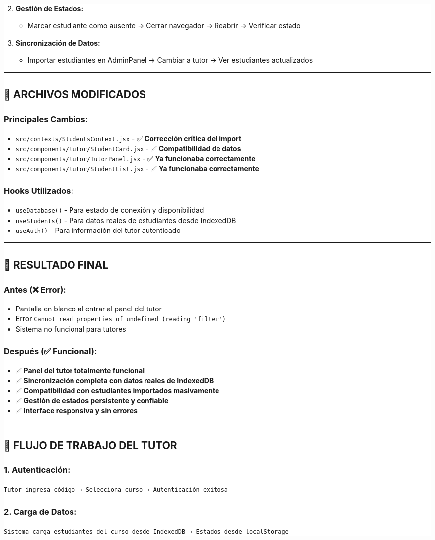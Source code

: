 2. **Gestión de Estados:**
   - Marcar estudiante como ausente → Cerrar navegador → Reabrir → Verificar estado

3. **Sincronización de Datos:**
   - Importar estudiantes en AdminPanel → Cambiar a tutor → Ver estudiantes actualizados

---

## 📂 ARCHIVOS MODIFICADOS

### **Principales Cambios:**
- `src/contexts/StudentsContext.jsx` - ✅ **Corrección crítica del import**
- `src/components/tutor/StudentCard.jsx` - ✅ **Compatibilidad de datos**
- `src/components/tutor/TutorPanel.jsx` - ✅ **Ya funcionaba correctamente**
- `src/components/tutor/StudentList.jsx` - ✅ **Ya funcionaba correctamente**

### **Hooks Utilizados:**
- `useDatabase()` - Para estado de conexión y disponibilidad
- `useStudents()` - Para datos reales de estudiantes desde IndexedDB
- `useAuth()` - Para información del tutor autenticado

---

## 🎯 RESULTADO FINAL

### **Antes (❌ Error):**
- Pantalla en blanco al entrar al panel del tutor
- Error `Cannot read properties of undefined (reading 'filter')`
- Sistema no funcional para tutores

### **Después (✅ Funcional):**
- ✅ **Panel del tutor totalmente funcional**
- ✅ **Sincronización completa con datos reales de IndexedDB**
- ✅ **Compatibilidad con estudiantes importados masivamente**
- ✅ **Gestión de estados persistente y confiable**
- ✅ **Interface responsiva y sin errores**

---

## 🔄 FLUJO DE TRABAJO DEL TUTOR

### **1. Autenticación:**
```
Tutor ingresa código → Selecciona curso → Autenticación exitosa
```

### **2. Carga de Datos:**
```
Sistema carga estudiantes del curso desde IndexedDB → Estados desde localStorage
```

